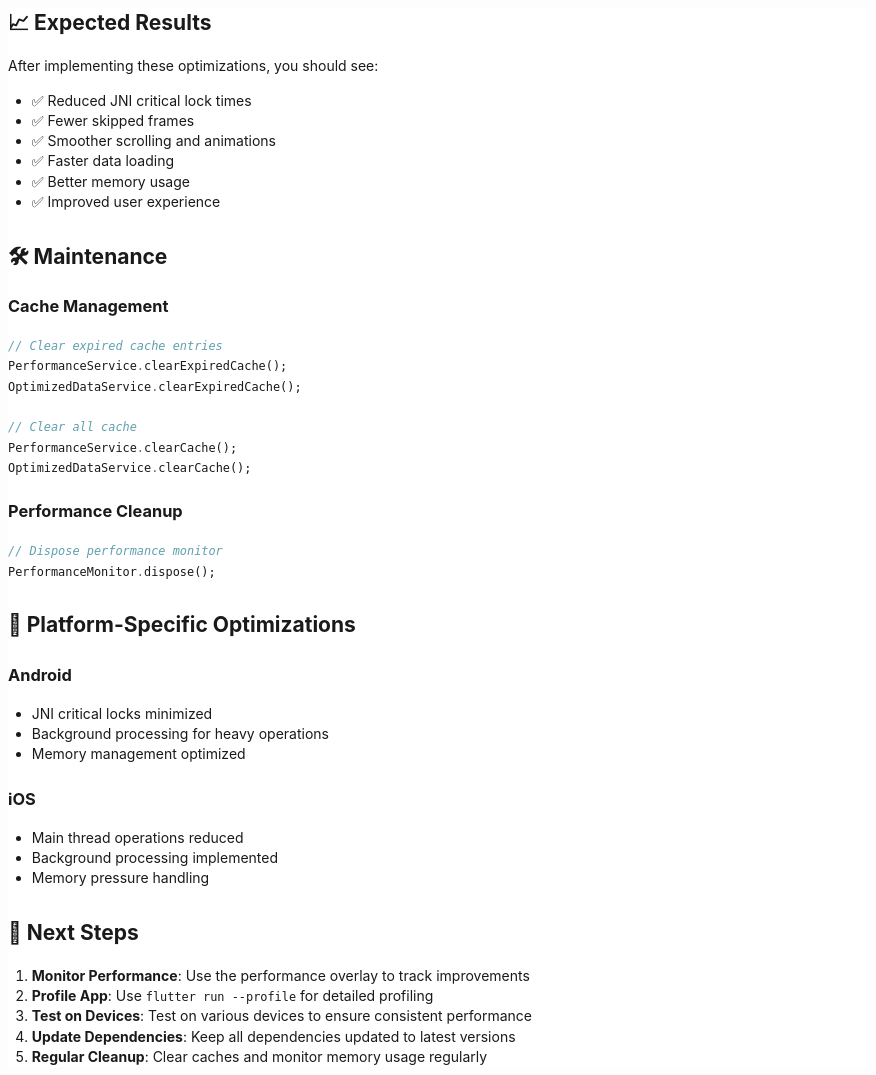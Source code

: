 ## 📈 **Expected Results**

After implementing these optimizations, you should see:
- ✅ Reduced JNI critical lock times
- ✅ Fewer skipped frames
- ✅ Smoother scrolling and animations
- ✅ Faster data loading
- ✅ Better memory usage
- ✅ Improved user experience

## 🛠 **Maintenance**

### **Cache Management**
```dart
// Clear expired cache entries
PerformanceService.clearExpiredCache();
OptimizedDataService.clearExpiredCache();

// Clear all cache
PerformanceService.clearCache();
OptimizedDataService.clearCache();
```

### **Performance Cleanup**
```dart
// Dispose performance monitor
PerformanceMonitor.dispose();
```

## 📱 **Platform-Specific Optimizations**

### **Android**
- JNI critical locks minimized
- Background processing for heavy operations
- Memory management optimized

### **iOS**
- Main thread operations reduced
- Background processing implemented
- Memory pressure handling

## 🎯 **Next Steps**

1. **Monitor Performance**: Use the performance overlay to track improvements
2. **Profile App**: Use `flutter run --profile` for detailed profiling
3. **Test on Devices**: Test on various devices to ensure consistent performance
4. **Update Dependencies**: Keep all dependencies updated to latest versions
5. **Regular Cleanup**: Clear caches and monitor memory usage regularly



